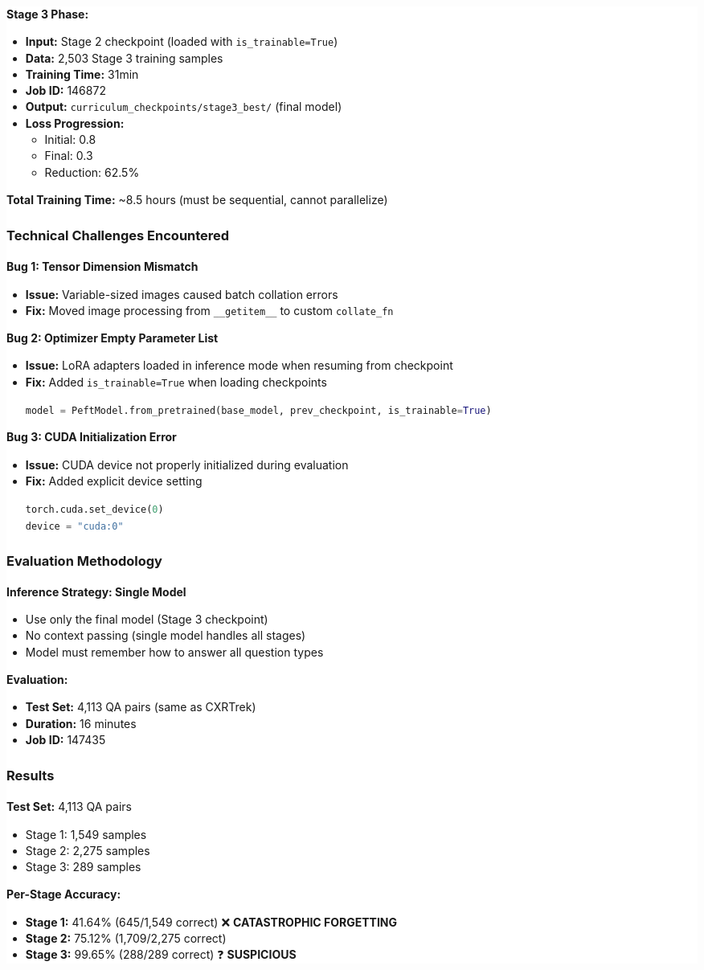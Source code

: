 **Stage 3 Phase:**
- **Input:** Stage 2 checkpoint (loaded with `is_trainable=True`)
- **Data:** 2,503 Stage 3 training samples
- **Training Time:** 31min
- **Job ID:** 146872
- **Output:** `curriculum_checkpoints/stage3_best/` (final model)
- **Loss Progression:**
  - Initial: 0.8
  - Final: 0.3
  - Reduction: 62.5%

**Total Training Time:** ~8.5 hours (must be sequential, cannot parallelize)

### Technical Challenges Encountered

**Bug 1: Tensor Dimension Mismatch**
- **Issue:** Variable-sized images caused batch collation errors
- **Fix:** Moved image processing from `__getitem__` to custom `collate_fn`

**Bug 2: Optimizer Empty Parameter List**
- **Issue:** LoRA adapters loaded in inference mode when resuming from checkpoint
- **Fix:** Added `is_trainable=True` when loading checkpoints
  ```python
  model = PeftModel.from_pretrained(base_model, prev_checkpoint, is_trainable=True)
  ```

**Bug 3: CUDA Initialization Error**
- **Issue:** CUDA device not properly initialized during evaluation
- **Fix:** Added explicit device setting
  ```python
  torch.cuda.set_device(0)
  device = "cuda:0"
  ```

### Evaluation Methodology

**Inference Strategy: Single Model**
- Use only the final model (Stage 3 checkpoint)
- No context passing (single model handles all stages)
- Model must remember how to answer all question types

**Evaluation:**
- **Test Set:** 4,113 QA pairs (same as CXRTrek)
- **Duration:** 16 minutes
- **Job ID:** 147435

### Results

**Test Set:** 4,113 QA pairs
- Stage 1: 1,549 samples
- Stage 2: 2,275 samples
- Stage 3: 289 samples

**Per-Stage Accuracy:**
- **Stage 1:** 41.64% (645/1,549 correct) ❌ **CATASTROPHIC FORGETTING**
- **Stage 2:** 75.12% (1,709/2,275 correct)
- **Stage 3:** 99.65% (288/289 correct) ❓ **SUSPICIOUS**
